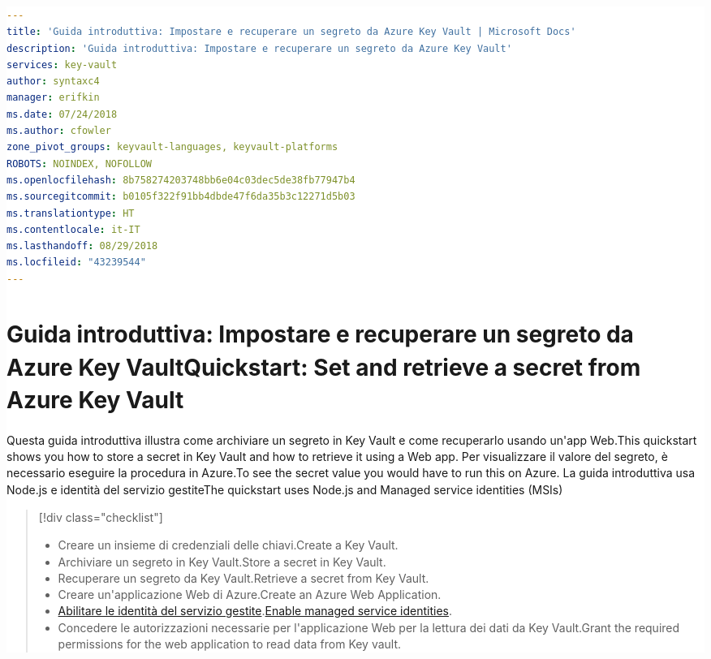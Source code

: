 ```yaml
---
title: 'Guida introduttiva: Impostare e recuperare un segreto da Azure Key Vault | Microsoft Docs'
description: 'Guida introduttiva: Impostare e recuperare un segreto da Azure Key Vault'
services: key-vault
author: syntaxc4
manager: erifkin
ms.date: 07/24/2018
ms.author: cfowler
zone_pivot_groups: keyvault-languages, keyvault-platforms
ROBOTS: NOINDEX, NOFOLLOW
ms.openlocfilehash: 8b758274203748bb6e04c03dec5de38fb77947b4
ms.sourcegitcommit: b0105f322f91bb4dbde47f6da35b3c12271d5b03
ms.translationtype: HT
ms.contentlocale: it-IT
ms.lasthandoff: 08/29/2018
ms.locfileid: "43239544"
---
```

# <a name="quickstart-set-and-retrieve-a-secret-from-azure-key-vault"></a><span data-ttu-id="dae68-103">Guida introduttiva: Impostare e recuperare un segreto da Azure Key Vault</span><span class="sxs-lookup"><span data-stu-id="dae68-103">Quickstart: Set and retrieve a secret from Azure Key Vault</span></span>

<span data-ttu-id="dae68-104">Questa guida introduttiva illustra come archiviare un segreto in Key Vault e come recuperarlo usando un'app Web.</span><span class="sxs-lookup"><span data-stu-id="dae68-104">This quickstart shows you how to store a secret in Key Vault and how to retrieve it using a Web app.</span></span> <span data-ttu-id="dae68-105">Per visualizzare il valore del segreto, è necessario eseguire la procedura in Azure.</span><span class="sxs-lookup"><span data-stu-id="dae68-105">To see the secret value you would have to run this on Azure.</span></span> <span data-ttu-id="dae68-106">La guida introduttiva usa Node.js e identità del servizio gestite</span><span class="sxs-lookup"><span data-stu-id="dae68-106">The quickstart uses Node.js and Managed service identities (MSIs)</span></span>

> [!div class="checklist"]
> * <span data-ttu-id="dae68-107">Creare un insieme di credenziali delle chiavi.</span><span class="sxs-lookup"><span data-stu-id="dae68-107">Create a Key Vault.</span></span>
> * <span data-ttu-id="dae68-108">Archiviare un segreto in Key Vault.</span><span class="sxs-lookup"><span data-stu-id="dae68-108">Store a secret in Key Vault.</span></span>
> * <span data-ttu-id="dae68-109">Recuperare un segreto da Key Vault.</span><span class="sxs-lookup"><span data-stu-id="dae68-109">Retrieve a secret from Key Vault.</span></span>
> * <span data-ttu-id="dae68-110">Creare un'applicazione Web di Azure.</span><span class="sxs-lookup"><span data-stu-id="dae68-110">Create an Azure Web Application.</span></span>
> * <span data-ttu-id="dae68-111">[Abilitare le identità del servizio gestite](https://docs.microsoft.com/azure/active-directory/managed-service-identity/overview).</span><span class="sxs-lookup"><span data-stu-id="dae68-111">[Enable managed service identities](https://docs.microsoft.com/azure/active-directory/managed-service-identity/overview).</span></span>
> * <span data-ttu-id="dae68-112">Concedere le autorizzazioni necessarie per l'applicazione Web per la lettura dei dati da Key Vault.</span><span class="sxs-lookup"><span data-stu-id="dae68-112">Grant the required permissions for the web application to read data from Key vault.</span></span>
